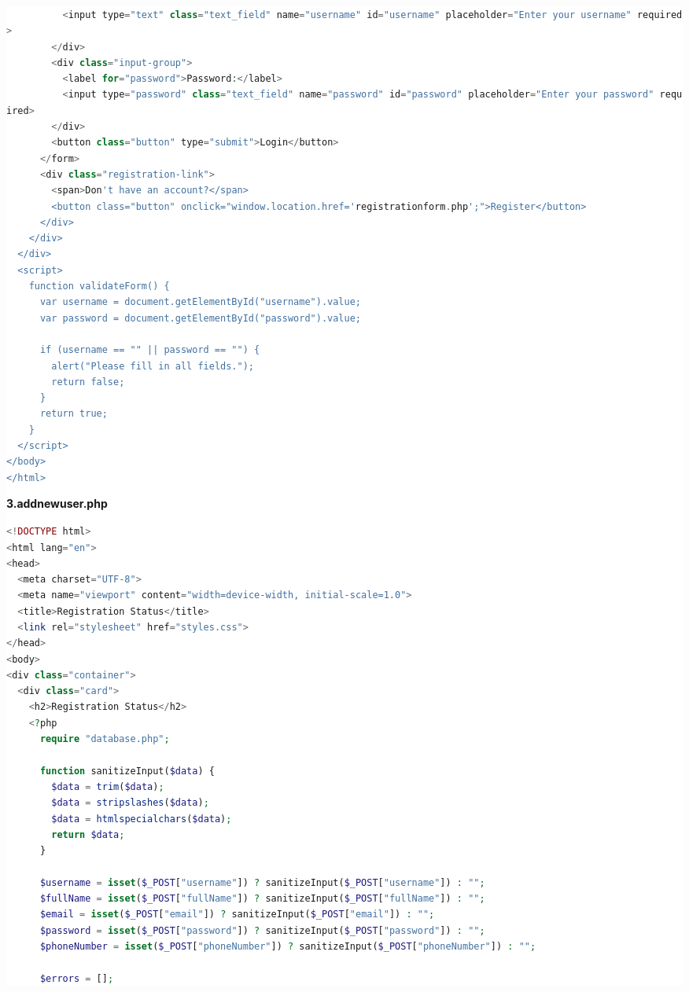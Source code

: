 ```PHP
          <input type="text" class="text_field" name="username" id="username" placeholder="Enter your username" required>
        </div>
        <div class="input-group">
          <label for="password">Password:</label>
          <input type="password" class="text_field" name="password" id="password" placeholder="Enter your password" required>
        </div>
        <button class="button" type="submit">Login</button>
      </form>
      <div class="registration-link">
        <span>Don't have an account?</span>
        <button class="button" onclick="window.location.href='registrationform.php';">Register</button>
      </div>
    </div>
  </div>
  <script>
    function validateForm() {
      var username = document.getElementById("username").value;
      var password = document.getElementById("password").value;

      if (username == "" || password == "") {
        alert("Please fill in all fields.");
        return false;
      }
      return true;
    }
  </script>
</body>
</html>
```
**3.addnewuser.php**
```PHP
<!DOCTYPE html>
<html lang="en">
<head>
  <meta charset="UTF-8">
  <meta name="viewport" content="width=device-width, initial-scale=1.0">
  <title>Registration Status</title>
  <link rel="stylesheet" href="styles.css">
</head>
<body>
<div class="container">
  <div class="card">
    <h2>Registration Status</h2>
    <?php 
      require "database.php";

      function sanitizeInput($data) {
        $data = trim($data);
        $data = stripslashes($data);
        $data = htmlspecialchars($data);
        return $data;
      }

      $username = isset($_POST["username"]) ? sanitizeInput($_POST["username"]) : "";
      $fullName = isset($_POST["fullName"]) ? sanitizeInput($_POST["fullName"]) : "";
      $email = isset($_POST["email"]) ? sanitizeInput($_POST["email"]) : "";
      $password = isset($_POST["password"]) ? sanitizeInput($_POST["password"]) : "";
      $phoneNumber = isset($_POST["phoneNumber"]) ? sanitizeInput($_POST["phoneNumber"]) : "";

      $errors = [];
```